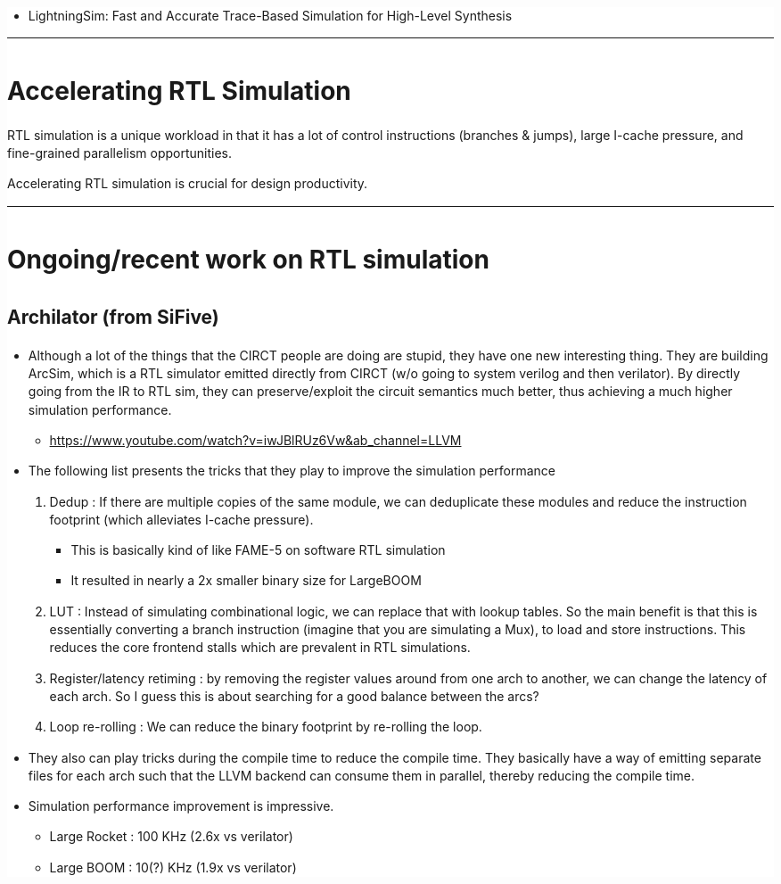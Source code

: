 - LightningSim: Fast and Accurate Trace-Based Simulation for High-Level Synthesis





---

# Accelerating RTL Simulation

RTL simulation is a unique workload in that it has a lot of control instructions (branches & jumps), large I-cache pressure, and fine-grained parallelism opportunities.

Accelerating RTL simulation is crucial for design productivity.

---

# Ongoing/recent work on RTL simulation

## Archilator (from SiFive)

- Although a lot of the things that the CIRCT people are doing are stupid, they have one new interesting thing. They are building ArcSim, which is a RTL simulator emitted directly from CIRCT (w/o going to system verilog and then verilator). By directly going from the IR to RTL sim, they can preserve/exploit the circuit semantics much better, thus achieving a much higher simulation performance.

  - https://www.youtube.com/watch?v=iwJBlRUz6Vw&ab_channel=LLVM

- The following list presents the tricks that they play to improve the simulation performance

  1. Dedup : If there are multiple copies of the same module, we can deduplicate these modules and reduce the instruction footprint (which alleviates I-cache pressure).

     - This is basically kind of like FAME-5 on software RTL simulation

     - It resulted in nearly a 2x smaller binary size for LargeBOOM

  2. LUT : Instead of simulating combinational logic, we can replace that with lookup tables. So the main benefit is that this is essentially converting a branch instruction (imagine that you are simulating a Mux), to load and store instructions. This reduces the core frontend stalls which are prevalent in RTL simulations.

  3. Register/latency retiming : by removing the register values around from one arch to another, we can change the latency of each arch. So I guess this is about searching for a good balance between the arcs?

  4. Loop re-rolling : We can reduce the binary footprint by re-rolling the loop.

- They also can play tricks during the compile time to reduce the compile time. They basically have a way of emitting separate files for each arch such that the LLVM backend can consume them in parallel, thereby reducing the compile time.

- Simulation performance improvement is impressive.

  - Large Rocket : 100 KHz (2.6x vs verilator)

  - Large BOOM : 10(?) KHz (1.9x vs verilator)
